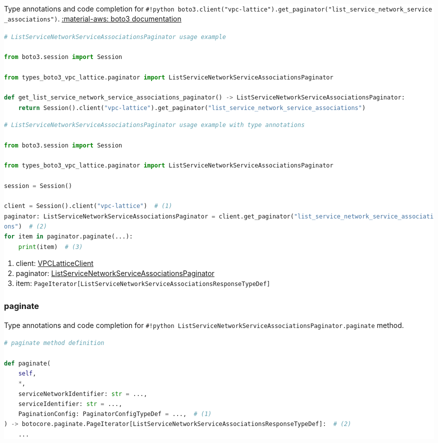 Type annotations and code completion for `#!python boto3.client("vpc-lattice").get_paginator("list_service_network_service_associations")`.
[:material-aws: boto3 documentation](https://boto3.amazonaws.com/v1/documentation/api/latest/reference/services/vpc-lattice/paginator/ListServiceNetworkServiceAssociations.html#VPCLattice.Paginator.ListServiceNetworkServiceAssociations)

```python
# ListServiceNetworkServiceAssociationsPaginator usage example

from boto3.session import Session

from types_boto3_vpc_lattice.paginator import ListServiceNetworkServiceAssociationsPaginator

def get_list_service_network_service_associations_paginator() -> ListServiceNetworkServiceAssociationsPaginator:
    return Session().client("vpc-lattice").get_paginator("list_service_network_service_associations")
```

```python
# ListServiceNetworkServiceAssociationsPaginator usage example with type annotations

from boto3.session import Session

from types_boto3_vpc_lattice.paginator import ListServiceNetworkServiceAssociationsPaginator

session = Session()

client = Session().client("vpc-lattice")  # (1)
paginator: ListServiceNetworkServiceAssociationsPaginator = client.get_paginator("list_service_network_service_associations")  # (2)
for item in paginator.paginate(...):
    print(item)  # (3)
```

1. client: [VPCLatticeClient](./client.md)
2. paginator: [ListServiceNetworkServiceAssociationsPaginator](./paginators.md#listservicenetworkserviceassociationspaginator)
3. item: `PageIterator[ListServiceNetworkServiceAssociationsResponseTypeDef]`


### paginate

Type annotations and code completion for `#!python ListServiceNetworkServiceAssociationsPaginator.paginate` method.

```python
# paginate method definition

def paginate(
    self,
    *,
    serviceNetworkIdentifier: str = ...,
    serviceIdentifier: str = ...,
    PaginationConfig: PaginatorConfigTypeDef = ...,  # (1)
) -> botocore.paginate.PageIterator[ListServiceNetworkServiceAssociationsResponseTypeDef]:  # (2)
    ...
```
